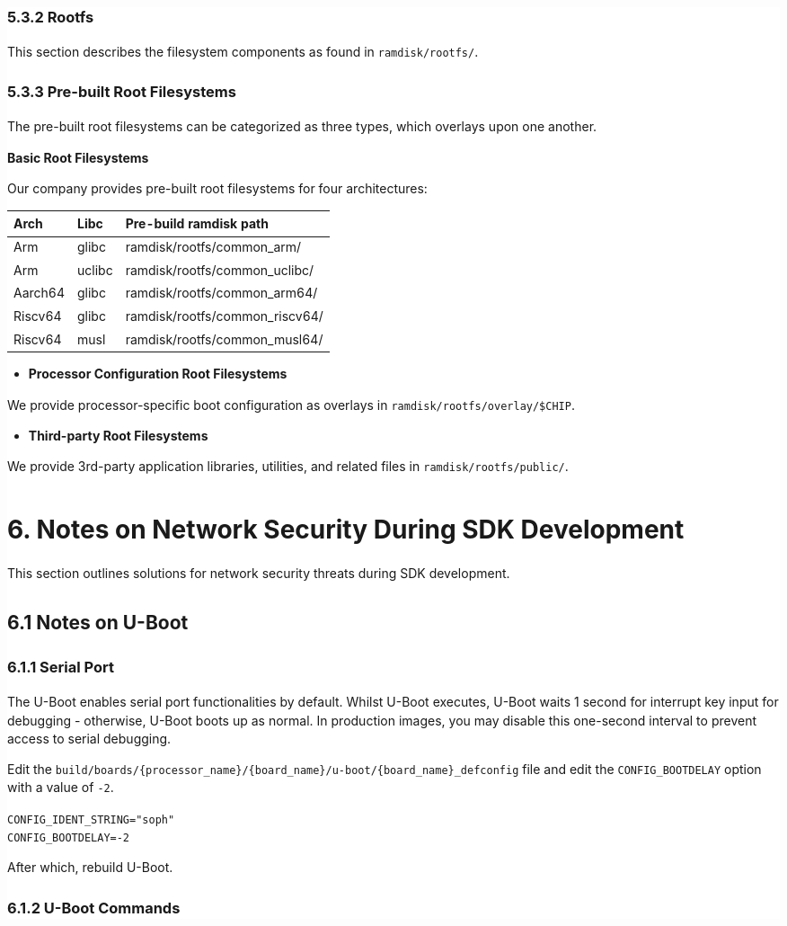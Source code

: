 ### 5.3.2 Rootfs

This section describes the filesystem components as found in `ramdisk/rootfs/`.

### 5.3.3 Pre-built Root Filesystems

The pre-built root filesystems can be categorized as three types, which overlays upon one another.

__Basic Root Filesystems__

Our company provides pre-built root filesystems for four architectures:

| Arch | Libc |	Pre-build ramdisk path |
|:--------| :---------|:--------|
| Arm | glibc |ramdisk/rootfs/common_arm/|
| Arm | uclibc |ramdisk/rootfs/common_uclibc/|
| Aarch64 | glibc |ramdisk/rootfs/common_arm64/|
| Riscv64| glibc |ramdisk/rootfs/common_riscv64/|
| Riscv64 | musl |ramdisk/rootfs/common_musl64/|

- **Processor Configuration Root Filesystems**

We provide processor-specific boot configuration as overlays in `ramdisk/rootfs/overlay/$CHIP`.

- **Third-party Root Filesystems**

We provide 3rd-party application libraries, utilities, and related files in `ramdisk/rootfs/public/`.

# 6. Notes on Network Security During SDK Development

This section outlines solutions for network security threats during SDK development.

## 6.1 Notes on U-Boot

### 6.1.1 Serial Port

The U-Boot enables serial port functionalities by default. Whilst U-Boot executes, U-Boot waits 1 second for interrupt key input for debugging - otherwise, U-Boot boots up as normal. In production images, you may disable this one-second interval to prevent access to serial debugging.

Edit the `build/boards/{processor_name}/{board_name}/u-boot/{board_name}_defconfig` file and edit the `CONFIG_BOOTDELAY` option with a value of `-2`.

```
CONFIG_IDENT_STRING="soph"
CONFIG_BOOTDELAY=-2
```

After which, rebuild U-Boot.

### 6.1.2 U-Boot Commands
